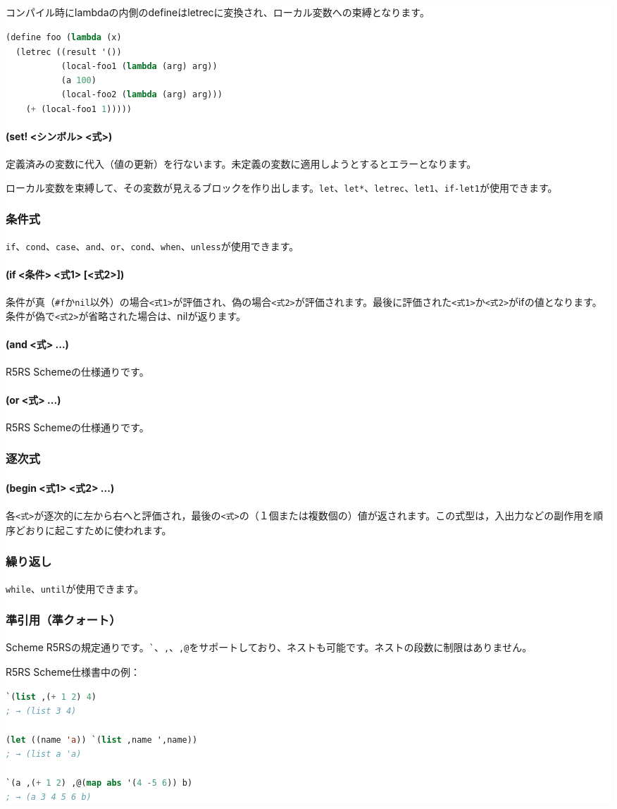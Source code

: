 コンパイル時にlambdaの内側のdefineはletrecに変換され、ローカル変数への束縛となります。

```lisp
(define foo (lambda (x)
  (letrec ((result '())
           (local-foo1 (lambda (arg) arg))
           (a 100)
           (local-foo2 (lambda (arg) arg)))
    (+ (local-foo1 1)))))
```

#### (set! <シンボル> <式>)

定義済みの変数に代入（値の更新）を行ないます。未定義の変数に適用しようとするとエラーとなります。

ローカル変数を束縛して、その変数が見えるブロックを作り出します。`let`、`let*`、`letrec`、`let1`、`if-let1`が使用できます。

### 条件式

`if`、`cond`、`case`、`and`、`or`、`cond`、`when`、`unless`が使用できます。

#### (if <条件> <式1> [<式2>])

条件が真（`#f`か`nil`以外）の場合`<式1>`が評価され、偽の場合`<式2>`が評価されます。最後に評価された`<式1>`か`<式2>`がifの値となります。条件が偽で`<式2>`が省略された場合は、nilが返ります。

#### (and <式> ...)

R5RS Schemeの仕様通りです。

#### (or <式> ...)

R5RS Schemeの仕様通りです。

### 逐次式

#### (begin <式1> <式2> ...)

各`<式>`が逐次的に左から右へと評価され，最後の`<式>`の（１個または複数個の）値が返されます。この式型は，入出力などの副作用を順序どおりに起こすために使われます。

### 繰り返し

`while`、`until`が使用できます。

### 準引用（準クォート）

Scheme R5RSの規定通りです。`` ` ``、`,`、`,@`をサポートしており、ネストも可能です。ネストの段数に制限はありません。

R5RS Scheme仕様書中の例：
```lisp
`(list ,(+ 1 2) 4)
; → (list 3 4)

(let ((name 'a)) `(list ,name ',name))
; → (list a 'a)

`(a ,(+ 1 2) ,@(map abs '(4 -5 6)) b)
; → (a 3 4 5 6 b)
```

